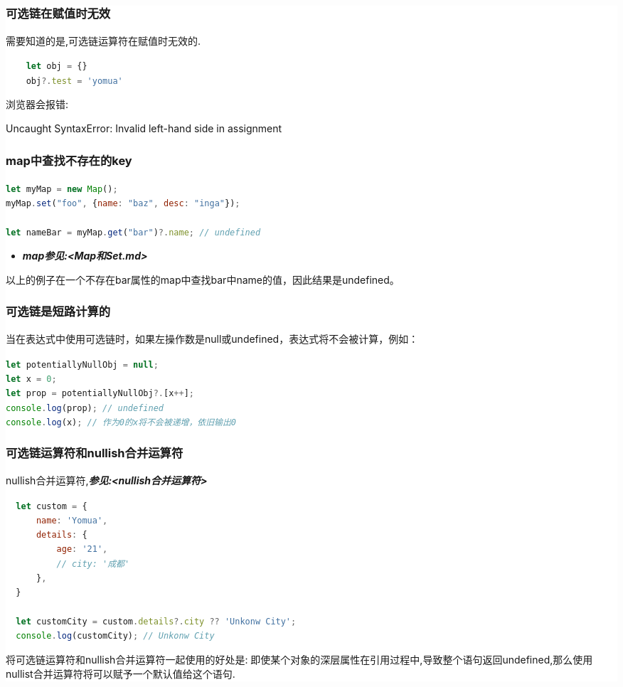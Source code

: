 ### 可选链在赋值时无效

需要知道的是,可选链运算符在赋值时无效的.

```js
    let obj = {}
    obj?.test = 'yomua'
```

浏览器会报错:

Uncaught SyntaxError: Invalid left-hand side in assignment

### map中查找不存在的key

```js
let myMap = new Map();
myMap.set("foo", {name: "baz", desc: "inga"});

let nameBar = myMap.get("bar")?.name; // undefined
```

- ***map参见:<Map和Set.md>***

以上的例子在一个不存在bar属性的map中查找bar中name的值，因此结果是undefined。

### 可选链是短路计算的

当在表达式中使用可选链时，如果左操作数是null或undefined，表达式将不会被计算，例如：

```js
let potentiallyNullObj = null;
let x = 0;
let prop = potentiallyNullObj?.[x++];
console.log(prop); // undefined
console.log(x); // 作为0的x将不会被递增，依旧输出0
```

### 可选链运算符和nullish合并运算符

nullish合并运算符,***参见:<nullish合并运算符>***

```js
  let custom = {
      name: 'Yomua',
      details: {
          age: '21',
          // city: '成都'
      },
  }

  let customCity = custom.details?.city ?? 'Unkonw City';
  console.log(customCity); // Unkonw City
```

将可选链运算符和nullish合并运算符一起使用的好处是: 即使某个对象的深层属性在引用过程中,导致整个语句返回undefined,那么使用nullist合并运算符将可以赋予一个默认值给这个语句.
